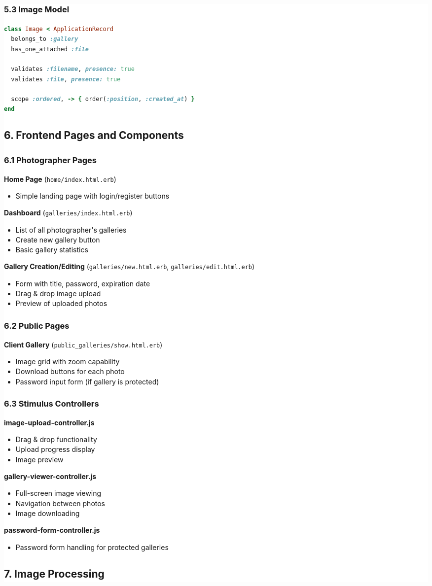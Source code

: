 ### 5.3 Image Model
```ruby
class Image < ApplicationRecord
  belongs_to :gallery
  has_one_attached :file
  
  validates :filename, presence: true
  validates :file, presence: true
  
  scope :ordered, -> { order(:position, :created_at) }
end
```

## 6. Frontend Pages and Components

### 6.1 Photographer Pages

**Home Page** (`home/index.html.erb`)
- Simple landing page with login/register buttons

**Dashboard** (`galleries/index.html.erb`)
- List of all photographer's galleries
- Create new gallery button
- Basic gallery statistics

**Gallery Creation/Editing** (`galleries/new.html.erb`, `galleries/edit.html.erb`)
- Form with title, password, expiration date
- Drag & drop image upload
- Preview of uploaded photos

### 6.2 Public Pages

**Client Gallery** (`public_galleries/show.html.erb`)
- Image grid with zoom capability
- Download buttons for each photo
- Password input form (if gallery is protected)

### 6.3 Stimulus Controllers

**image-upload-controller.js**
- Drag & drop functionality
- Upload progress display
- Image preview

**gallery-viewer-controller.js**
- Full-screen image viewing
- Navigation between photos
- Image downloading

**password-form-controller.js**
- Password form handling for protected galleries

## 7. Image Processing
